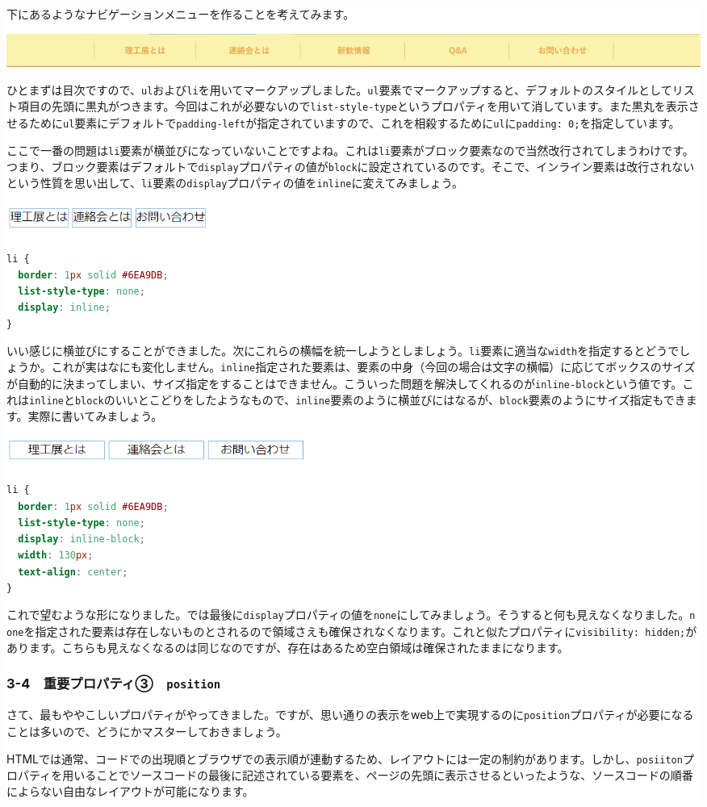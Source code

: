 下にあるようなナビゲーションメニューを作ることを考えてみます。

<img src = "img/8.PNG" width = "1000">

ひとまずは目次ですので、`ul`および`li`を用いてマークアップしました。`ul`要素でマークアップすると、デフォルトのスタイルとしてリスト項目の先頭に黒丸がつきます。今回はこれが必要ないので`list-style-type`というプロパティを用いて消しています。また黒丸を表示させるために`ul`要素にデフォルトで`padding-left`が指定されていますので、これを相殺するために`ul`に`padding: 0;`を指定しています。

ここで一番の問題は`li`要素が横並びになっていないことですよね。これは`li`要素がブロック要素なので当然改行されてしまうわけです。つまり、ブロック要素はデフォルトで`display`プロパティの値が`block`に設定されているのです。そこで、インライン要素は改行されないという性質を思い出して、`li`要素の`display`プロパティの値を`inline`に変えてみましょう。

<img src = "img/9.PNG" width = "400">

```css
li {
  border: 1px solid #6EA9DB;
  list-style-type: none;
  display: inline;
}
```

いい感じに横並びにすることができました。次にこれらの横幅を統一しようとしましょう。`li`要素に適当な`width`を指定するとどうでしょうか。これが実はなにも変化しません。`inline`指定された要素は、要素の中身（今回の場合は文字の横幅）に応じてボックスのサイズが自動的に決まってしまい、サイズ指定をすることはできません。こういった問題を解決してくれるのが`inline-block`という値です。これは`inline`と`block`のいいとこどりをしたようなもので、`inline`要素のように横並びにはなるが、`block`要素のようにサイズ指定もできます。実際に書いてみましょう。

<img src = "img/10.PNG" width = "400">

```css
li {
  border: 1px solid #6EA9DB;
  list-style-type: none;
  display: inline-block;
  width: 130px;
  text-align: center;
}
```

これで望むような形になりました。では最後に`display`プロパティの値を`none`にしてみましょう。そうすると何も見えなくなりました。`none`を指定された要素は存在しないものとされるので領域さえも確保されなくなります。これと似たプロパティに`visibility: hidden;`があります。こちらも見えなくなるのは同じなのですが、存在はあるため空白領域は確保されたままになります。

### 3-4　重要プロパティ③　`position`　<a id="3-4"></a>

さて、最もややこしいプロパティがやってきました。ですが、思い通りの表示をweb上で実現するのに`position`プロパティが必要になることは多いので、どうにかマスターしておきましょう。

HTMLでは通常、コードでの出現順とブラウザでの表示順が連動するため、レイアウトには一定の制約があります。しかし、`posiiton`プロパティを用いることでソースコードの最後に記述されている要素を、ページの先頭に表示させるといったような、ソースコードの順番によらない自由なレイアウトが可能になります。
